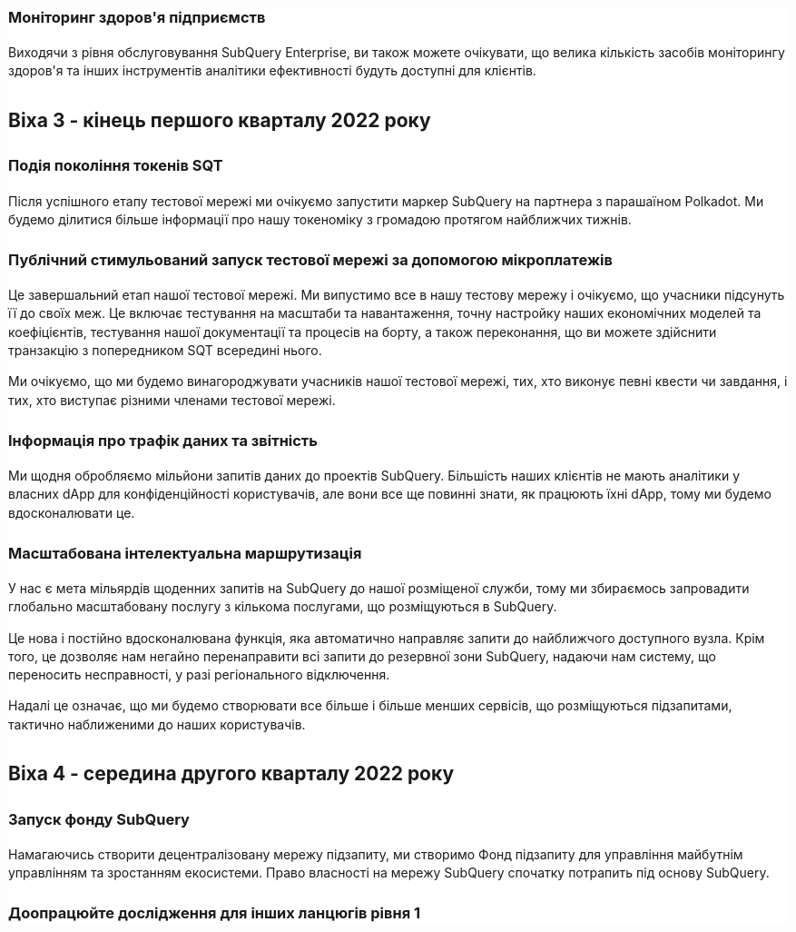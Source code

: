 ### Моніторинг здоров'я підприємств

Виходячи з рівня обслуговування SubQuery Enterprise, ви також можете очікувати, що велика кількість засобів моніторингу здоров'я та інших інструментів аналітики ефективності будуть доступні для клієнтів.

## Віха 3 - кінець першого кварталу 2022 року

### Подія покоління токенів SQT

Після успішного етапу тестової мережі ми очікуємо запустити маркер SubQuery на партнера з парашаїном Polkadot. Ми будемо ділитися більше інформації про нашу токеноміку з громадою протягом найближчих тижнів.

### Публічний стимульований запуск тестової мережі за допомогою мікроплатежів

Це завершальний етап нашої тестової мережі. Ми випустимо все в нашу тестову мережу і очікуємо, що учасники підсунуть її до своїх меж. Це включає тестування на масштаби та навантаження, точну настройку наших економічних моделей та коефіцієнтів, тестування нашої документації та процесів на борту, а також переконання, що ви можете здійснити транзакцію з попередником SQT всередині нього.

Ми очікуємо, що ми будемо винагороджувати учасників нашої тестової мережі, тих, хто виконує певні квести чи завдання, і тих, хто виступає різними членами тестової мережі.

### Інформація про трафік даних та звітність

Ми щодня обробляємо мільйони запитів даних до проектів SubQuery. Більшість наших клієнтів не мають аналітики у власних dApp для конфіденційності користувачів, але вони все ще повинні знати, як працюють їхні dApp, тому ми будемо вдосконалювати це.

### Масштабована інтелектуальна маршрутизація

У нас є мета мільярдів щоденних запитів на SubQuery до нашої розміщеної служби, тому ми збираємось запровадити глобально масштабовану послугу з кількома послугами, що розміщуються в SubQuery.

Це нова і постійно вдосконалювана функція, яка автоматично направляє запити до найближчого доступного вузла. Крім того, це дозволяє нам негайно перенаправити всі запити до резервної зони SubQuery, надаючи нам систему, що переносить несправності, у разі регіонального відключення.

Надалі це означає, що ми будемо створювати все більше і більше менших сервісів, що розміщуються підзапитами, тактично наближеними до наших користувачів.

## Віха 4 - середина другого кварталу 2022 року

### Запуск фонду SubQuery

Намагаючись створити децентралізовану мережу підзапиту, ми створимо Фонд підзапиту для управління майбутнім управлінням та зростанням екосистеми. Право власності на мережу SubQuery спочатку потрапить під основу SubQuery.

### Доопрацюйте дослідження для інших ланцюгів рівня 1
